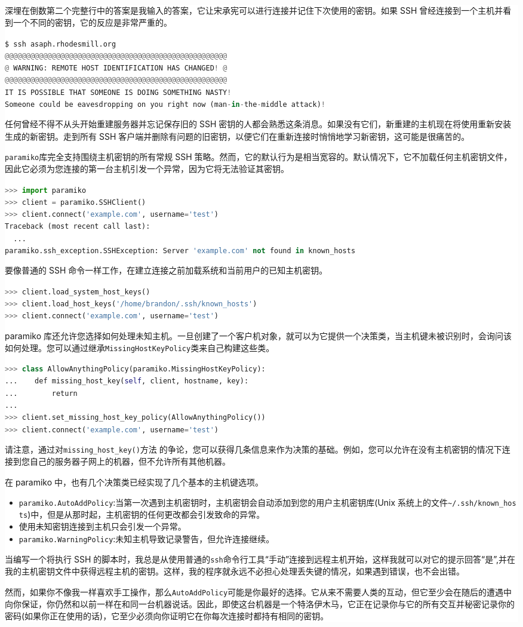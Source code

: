深埋在倒数第二个完整行中的答案是我输入的答案，它让宋承宪可以进行连接并记住下次使用的密钥。如果 SSH 曾经连接到一个主机并看到一个不同的密钥，它的反应是非常严重的。

```py
$ ssh asaph.rhodesmill.org
@@@@@@@@@@@@@@@@@@@@@@@@@@@@@@@@@@@@@@@@@@@@@@@@@@@@
@ WARNING: REMOTE HOST IDENTIFICATION HAS CHANGED! @
@@@@@@@@@@@@@@@@@@@@@@@@@@@@@@@@@@@@@@@@@@@@@@@@@@@@
IT IS POSSIBLE THAT SOMEONE IS DOING SOMETHING NASTY!
Someone could be eavesdropping on you right now (man-in-the-middle attack)!
```

任何曾经不得不从头开始重建服务器并忘记保存旧的 SSH 密钥的人都会熟悉这条消息。如果没有它们，新重建的主机现在将使用重新安装生成的新密钥。走到所有 SSH 客户端并删除有问题的旧密钥，以便它们在重新连接时悄悄地学习新密钥，这可能是很痛苦的。

`paramiko`库完全支持围绕主机密钥的所有常规 SSH 策略。然而，它的默认行为是相当宽容的。默认情况下，它不加载任何主机密钥文件，因此它必须为您连接的第一台主机引发一个异常，因为它将无法验证其密钥。

```py
>>> import paramiko
>>> client = paramiko.SSHClient()
>>> client.connect('example.com', username='test')
Traceback (most recent call last):
  ...
paramiko.ssh_exception.SSHException: Server 'example.com' not found in known_hosts
```

要像普通的 SSH 命令一样工作，在建立连接之前加载系统和当前用户的已知主机密钥。

```py
>>> client.load_system_host_keys()
>>> client.load_host_keys('/home/brandon/.ssh/known_hosts')
>>> client.connect('example.com', username='test')
```

paramiko 库还允许您选择如何处理未知主机。一旦创建了一个客户机对象，就可以为它提供一个决策类，当主机键未被识别时，会询问该如何处理。您可以通过继承`MissingHostKeyPolicy`类来自己构建这些类。

```py
>>> class AllowAnythingPolicy(paramiko.MissingHostKeyPolicy):
...    def missing_host_key(self, client, hostname, key):
...        return
...
>>> client.set_missing_host_key_policy(AllowAnythingPolicy())
>>> client.connect('example.com', username='test')
```

请注意，通过对`missing_host_key()`方法 的争论，您可以获得几条信息来作为决策的基础。例如，您可以允许在没有主机密钥的情况下连接到您自己的服务器子网上的机器，但不允许所有其他机器。

在 paramiko 中，也有几个决策类已经实现了几个基本的主机键选项。

*   `paramiko.AutoAddPolicy`:当第一次遇到主机密钥时，主机密钥会自动添加到您的用户主机密钥库(Unix 系统上的文件`~/.ssh/known_hosts`)中，但是从那时起，主机密钥的任何更改都会引发致命的异常。
*   使用未知密钥连接到主机只会引发一个异常。
*   `paramiko.WarningPolicy`:未知主机导致记录警告，但允许连接继续。

当编写一个将执行 SSH 的脚本时，我总是从使用普通的`ssh`命令行工具“手动”连接到远程主机开始，这样我就可以对它的提示回答“是”,并在我的主机密钥文件中获得远程主机的密钥。这样，我的程序就永远不必担心处理丢失键的情况，如果遇到错误，也不会出错。

然而，如果你不像我一样喜欢手工操作，那么`AutoAddPolicy`可能是你最好的选择。它从来不需要人类的互动，但它至少会在随后的遭遇中向你保证，你仍然和以前一样在和同一台机器说话。因此，即使这台机器是一个特洛伊木马，它正在记录你与它的所有交互并秘密记录你的密码(如果你正在使用的话)，它至少必须向你证明它在你每次连接时都持有相同的密钥。
